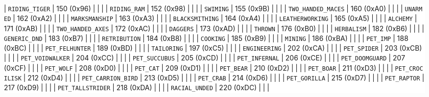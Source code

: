 | `RIDING_TIGER` | 150 (0x96) |  |  |
| `RIDING_RAM` | 152 (0x98) |  |  |
| `SWIMING` | 155 (0x9B) |  |  |
| `TWO_HANDED_MACES` | 160 (0xA0) |  |  |
| `UNARMED` | 162 (0xA2) |  |  |
| `MARKSMANSHIP` | 163 (0xA3) |  |  |
| `BLACKSMITHING` | 164 (0xA4) |  |  |
| `LEATHERWORKING` | 165 (0xA5) |  |  |
| `ALCHEMY` | 171 (0xAB) |  |  |
| `TWO_HANDED_AXES` | 172 (0xAC) |  |  |
| `DAGGERS` | 173 (0xAD) |  |  |
| `THROWN` | 176 (0xB0) |  |  |
| `HERBALISM` | 182 (0xB6) |  |  |
| `GENERIC_DND` | 183 (0xB7) |  |  |
| `RETRIBUTION` | 184 (0xB8) |  |  |
| `COOKING` | 185 (0xB9) |  |  |
| `MINING` | 186 (0xBA) |  |  |
| `PET_IMP` | 188 (0xBC) |  |  |
| `PET_FELHUNTER` | 189 (0xBD) |  |  |
| `TAILORING` | 197 (0xC5) |  |  |
| `ENGINEERING` | 202 (0xCA) |  |  |
| `PET_SPIDER` | 203 (0xCB) |  |  |
| `PET_VOIDWALKER` | 204 (0xCC) |  |  |
| `PET_SUCCUBUS` | 205 (0xCD) |  |  |
| `PET_INFERNAL` | 206 (0xCE) |  |  |
| `PET_DOOMGUARD` | 207 (0xCF) |  |  |
| `PET_WOLF` | 208 (0xD0) |  |  |
| `PET_CAT` | 209 (0xD1) |  |  |
| `PET_BEAR` | 210 (0xD2) |  |  |
| `PET_BOAR` | 211 (0xD3) |  |  |
| `PET_CROCILISK` | 212 (0xD4) |  |  |
| `PET_CARRION_BIRD` | 213 (0xD5) |  |  |
| `PET_CRAB` | 214 (0xD6) |  |  |
| `PET_GORILLA` | 215 (0xD7) |  |  |
| `PET_RAPTOR` | 217 (0xD9) |  |  |
| `PET_TALLSTRIDER` | 218 (0xDA) |  |  |
| `RACIAL_UNDED` | 220 (0xDC) |  |  |